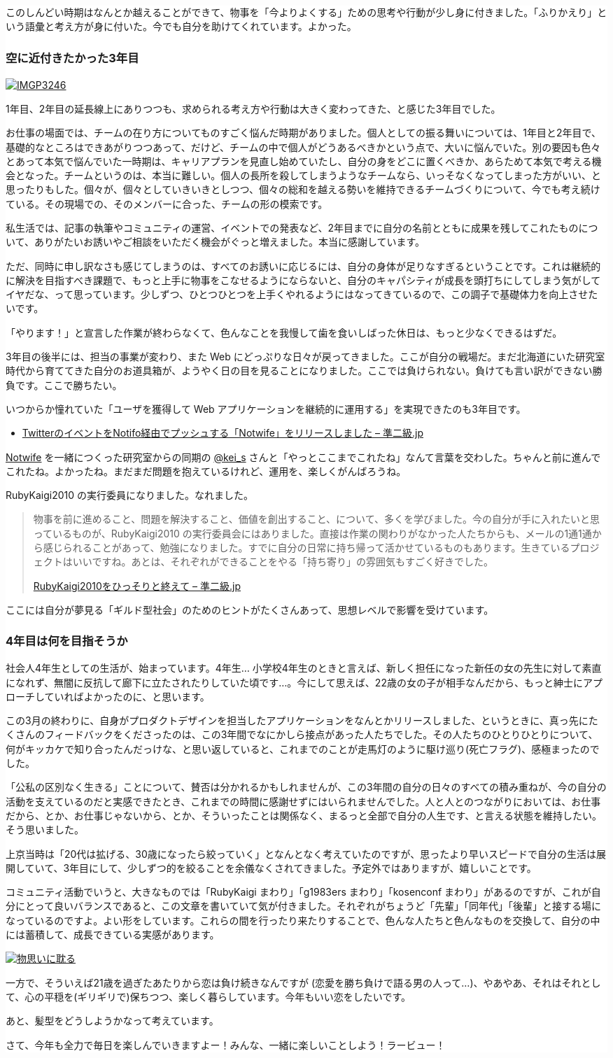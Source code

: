 <p>このしんどい時期はなんとか越えることができて、物事を「今よりよくする」ための思考や行動が少し身に付きました。「ふりかえり」という語彙と考え方が身に付いた。今でも自分を助けてくれています。よかった。</p>
<h3>空に近付きたかった3年目</h3>
<p><a href="http://www.flickr.com/photos/magurojp/5440833681/" title="IMGP3246 by magurojp, on Flickr"><img src="http://farm6.static.flickr.com/5213/5440833681_388b55a613_z.jpg" alt="IMGP3246"></a></p>
<p>1年目、2年目の延長線上にありつつも、求められる考え方や行動は大きく変わってきた、と感じた3年目でした。</p>
<p>お仕事の場面では、チームの在り方についてものすごく悩んだ時期がありました。個人としての振る舞いについては、1年目と2年目で、基礎的なところはできあがりつつあって、だけど、チームの中で個人がどうあるべきかという点で、大いに悩んでいた。別の要因も色々とあって本気で悩んでいた一時期は、キャリアプランを見直し始めていたし、自分の身をどこに置くべきか、あらためて本気で考える機会となった。チームというのは、本当に難しい。個人の長所を殺してしまうようなチームなら、いっそなくなってしまった方がいい、と思ったりもした。個々が、個々としていきいきとしつつ、個々の総和を越える勢いを維持できるチームづくりについて、今でも考え続けている。その現場での、そのメンバーに合った、チームの形の模索です。</p>
<p>私生活では、記事の執筆やコミュニティの運営、イベントでの発表など、2年目までに自分の名前とともに成果を残してこれたものについて、ありがたいお誘いやご相談をいただく機会がぐっと増えました。本当に感謝しています。</p>
<p>ただ、同時に申し訳なさも感じてしまうのは、すべてのお誘いに応じるには、自分の身体が足りなすぎるということです。これは継続的に解決を目指すべき課題で、もっと上手に物事をこなせるようにならないと、自分のキャパシティが成長を頭打ちにしてしまう気がしてイヤだな、って思っています。少しずつ、ひとつひとつを上手くやれるようにはなってきているので、この調子で基礎体力を向上させたいです。</p>
<p>「やります！」と宣言した作業が終わらなくて、色んなことを我慢して歯を食いしばった休日は、もっと少なくできるはずだ。</p>
<p>3年目の後半には、担当の事業が変わり、また Web にどっぷりな日々が戻ってきました。ここが自分の戦場だ。まだ北海道にいた研究室時代から育ててきた自分のお道具箱が、ようやく日の目を見ることになりました。ここでは負けられない。負けても言い訳ができない勝負です。ここで勝ちたい。</p>
<p>いつからか憧れていた「ユーザを獲得して Web アプリケーションを継続的に運用する」を実現できたのも3年目です。</p>
<ul>
<li><a href="http://june29.jp/2010/11/23/notwife/">TwitterのイベントをNotifo経由でプッシュする「Notwife」をリリースしました &#8211; 準二級.jp</a></li>
</ul>
<p><a href="http://notwife.heroku.com/">Notwife</a> を一緒につくった研究室からの同期の <a href="http://twitter.com/#!/kei_s">@kei_s</a> さんと「やっとここまでこれたね」なんて言葉を交わした。ちゃんと前に進んでこれたね。よかったね。まだまだ問題を抱えているけれど、運用を、楽しくがんばろうね。</p>
<p>RubyKaigi2010 の実行委員になりました。なれました。</p>
<blockquote><p>
物事を前に進めること、問題を解決すること、価値を創出すること、について、多くを学びました。今の自分が手に入れたいと思っているものが、RubyKaigi2010 の実行委員会にはありました。直接は作業の関わりがなかった人たちからも、メールの1通1通から感じられることがあって、勉強になりました。すでに自分の日常に持ち帰って活かせているものもあります。生きているプロジェクトはいいですね。あとは、それぞれができることをやる「持ち寄り」の雰囲気もすごく好きでした。</p>
<p><a class="quote" href="http://june29.jp/2010/09/12/rubykaigi2010/" title="RubyKaigi2010をひっそりと終えて - 準二級.jp">RubyKaigi2010をひっそりと終えて &#8211; 準二級.jp</a>
</p></blockquote>
<p>ここには自分が夢見る「ギルド型社会」のためのヒントがたくさんあって、思想レベルで影響を受けています。</p>
<h3>4年目は何を目指そうか</h3>
<p>社会人4年生としての生活が、始まっています。4年生… 小学校4年生のときと言えば、新しく担任になった新任の女の先生に対して素直になれず、無闇に反抗して廊下に立たされたりしていた頃です…。今にして思えば、22歳の女の子が相手なんだから、もっと紳士にアプローチしていればよかったのに、と思います。</p>
<p>この3月の終わりに、自身がプロダクトデザインを担当したアプリケーションをなんとかリリースしました、というときに、真っ先にたくさんのフィードバックをくださったのは、この3年間でなにかしら接点があった人たちでした。その人たちのひとりひとりについて、何がキッカケで知り合ったんだっけな、と思い返していると、これまでのことが走馬灯のように駆け巡り(死亡フラグ)、感極まったのでした。</p>
<p>「公私の区別なく生きる」ことについて、賛否は分かれるかもしれませんが、この3年間の自分の日々のすべての積み重ねが、今の自分の活動を支えているのだと実感できたとき、これまでの時間に感謝せずにはいられませんでした。人と人とのつながりにおいては、お仕事だから、とか、お仕事じゃないから、とか、そういったことは関係なく、まるっと全部で自分の人生です、と言える状態を維持したい。そう思いました。</p>
<p>上京当時は「20代は拡げる、30歳になったら絞っていく」となんとなく考えていたのですが、思ったより早いスピードで自分の生活は展開していて、3年目にして、少しずつ的を絞ることを余儀なくされてきました。予定外ではありますが、嬉しいことです。</p>
<p>コミュニティ活動でいうと、大きなものでは「RubyKaigi まわり」「g1983ers まわり」「kosenconf まわり」があるのですが、これが自分にとって良いバランスであると、この文章を書いていて気が付きました。それぞれがちょうど「先輩」「同年代」「後輩」と接する場になっているのですよ。よい形をしています。これらの間を行ったり来たりすることで、色んな人たちと色んなものを交換して、自分の中には蓄積して、成長できている実感があります。</p>
<p><a href="http://www.flickr.com/photos/whileimautomaton/5581719615/" title="物思いに耽る by whileimautomaton, on Flickr"><img src="http://farm6.static.flickr.com/5052/5581719615_67df4d6fd3_z.jpg" alt="物思いに耽る"></a></p>
<p>一方で、そういえば21歳を過ぎたあたりから恋は負け続きなんですが (恋愛を勝ち負けで語る男の人って…)、やあやあ、それはそれとして、心の平穏を(ギリギリで)保ちつつ、楽しく暮らしています。今年もいい恋をしたいです。</p>
<p>あと、髪型をどうしようかなって考えています。</p>
<p>さて、今年も全力で毎日を楽しんでいきますよー！みんな、一緒に楽しいことしよう！ラービュー！</p>
